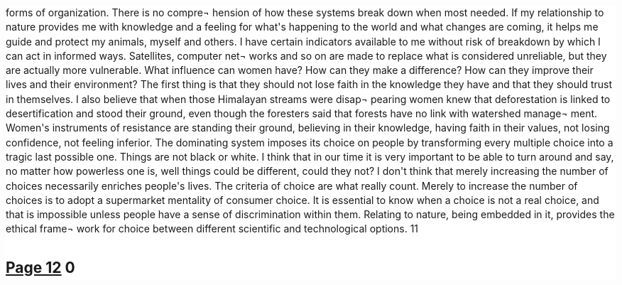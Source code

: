 forms of organization. There is no compre¬
hension of how these systems break down
when most needed. If my relationship to
nature provides me with knowledge and a
feeling for what's happening to the world and
what changes are coming, it helps me guide
and protect my animals, myself and others.
I have certain indicators available to me
without risk of breakdown by which I can act
in informed ways. Satellites, computer net¬
works and so on are made to replace what is
considered unreliable, but they are actually
more vulnerable.
What influence can women have? How
can they make a difference? How can they
improve their lives and their environment?
The first thing is that they should not lose
faith in the knowledge they have and that they
should trust in themselves. I also believe that
when those Himalayan streams were disap¬
pearing women knew that deforestation is
linked to desertification and stood their
ground, even though the foresters said that
forests have no link with watershed manage¬
ment. Women's instruments of resistance are
standing their ground, believing in their
knowledge, having faith in their values, not
losing confidence, not feeling inferior. The
dominating system imposes its choice on
people by transforming every multiple choice
into a tragic last possible one. Things are not
black or white. I think that in our time it is
very important to be able to turn around and
say, no matter how powerless one is, well
things could be different, could they not? I
don't think that merely increasing the number
of choices necessarily enriches people's lives.
The criteria of choice are what really count.
Merely to increase the number of choices is
to adopt a supermarket mentality of consumer
choice. It is essential to know when a choice
is not a real choice, and that is impossible
unless people have a sense of discrimination
within them. Relating to nature, being
embedded in it, provides the ethical frame¬
work for choice between different scientific
and technological options.
11

## [Page 12](https://demo.humlab.umu.se/courier/090796engo.pdf#page=12) 0

